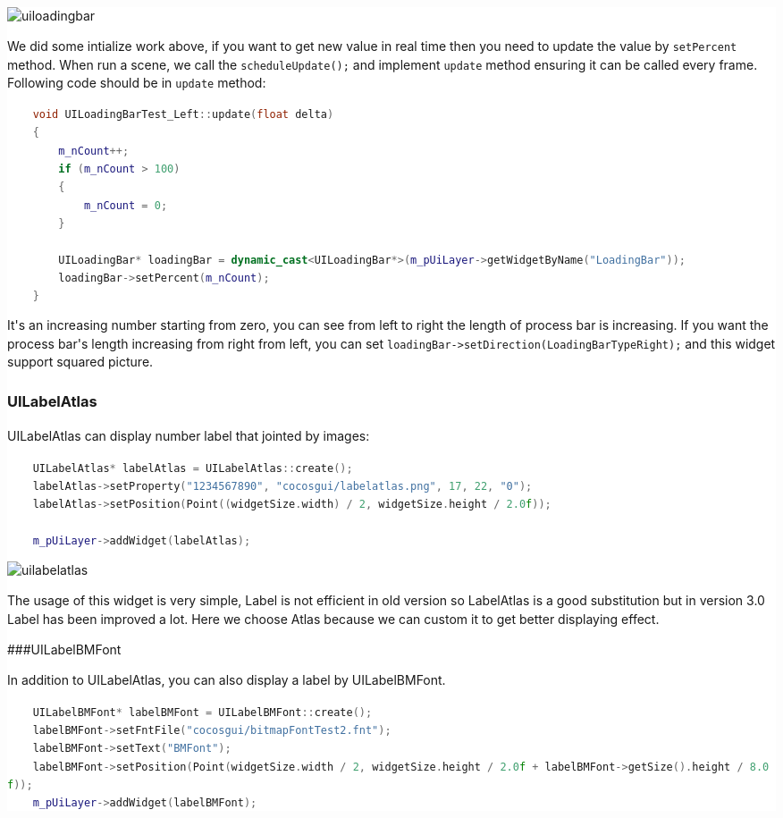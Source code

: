 ![uiloadingbar](res/uiloadingbar.png)

We did some intialize work above, if you want to get new value in real time then you need to update the value by `setPercent` method. When run a scene, we call the `scheduleUpdate();` and implement `update` method ensuring it can be called every frame. Following code should be in `update` method:

``` c++
    void UILoadingBarTest_Left::update(float delta)
    {
        m_nCount++;
        if (m_nCount > 100)
        {
            m_nCount = 0;
        }
            
        UILoadingBar* loadingBar = dynamic_cast<UILoadingBar*>(m_pUiLayer->getWidgetByName("LoadingBar"));
        loadingBar->setPercent(m_nCount);
    }

```
It's an increasing number starting from zero, you can see from left to right the length of process bar is increasing. If you want the process bar's length increasing from right from left, you can set `loadingBar->setDirection(LoadingBarTypeRight);` and this widget support squared picture.

### UILabelAtlas

UILabelAtlas can display number label that jointed by images:

``` c++
    UILabelAtlas* labelAtlas = UILabelAtlas::create();
    labelAtlas->setProperty("1234567890", "cocosgui/labelatlas.png", 17, 22, "0");
    labelAtlas->setPosition(Point((widgetSize.width) / 2, widgetSize.height / 2.0f));        
    
    m_pUiLayer->addWidget(labelAtlas);

```

![uilabelatlas](res/uilabelatlas.png)

The usage of this widget is very simple, Label is not efficient in old version so LabelAtlas is a good substitution but in version 3.0 Label has been improved a lot. Here we choose Atlas because we can custom it to get better displaying effect. 

###UILabelBMFont

In addition to UILabelAtlas, you can also display a label by UILabelBMFont.

``` c++
    UILabelBMFont* labelBMFont = UILabelBMFont::create();
    labelBMFont->setFntFile("cocosgui/bitmapFontTest2.fnt");
    labelBMFont->setText("BMFont");
    labelBMFont->setPosition(Point(widgetSize.width / 2, widgetSize.height / 2.0f + labelBMFont->getSize().height / 8.0f));
    m_pUiLayer->addWidget(labelBMFont);

```
